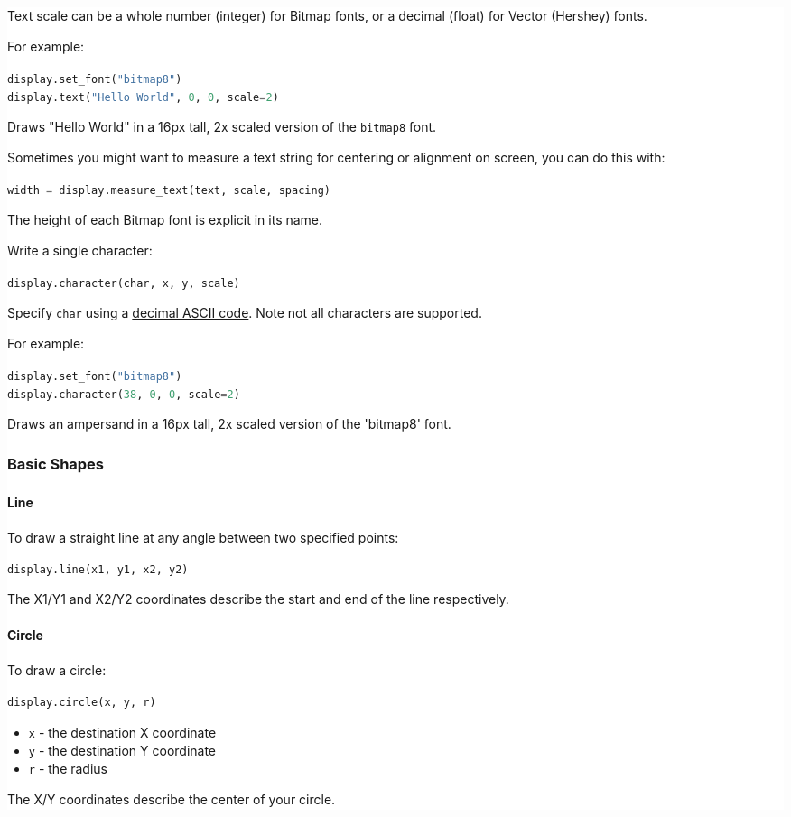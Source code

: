 Text scale can be a whole number (integer) for Bitmap fonts, or a decimal (float) for Vector (Hershey) fonts.

For example:

```python
display.set_font("bitmap8")
display.text("Hello World", 0, 0, scale=2)
```
Draws "Hello World" in a 16px tall, 2x scaled version of the `bitmap8` font.

Sometimes you might want to measure a text string for centering or alignment on screen, you can do this with:

```python
width = display.measure_text(text, scale, spacing)
```

The height of each Bitmap font is explicit in its name.

Write a single character:

```python
display.character(char, x, y, scale)
```

Specify `char` using a [decimal ASCII code](https://www.ascii-code.com/). Note not all characters are supported.

For example:
```python
display.set_font("bitmap8")
display.character(38, 0, 0, scale=2)
```
Draws an ampersand in a 16px tall, 2x scaled version of the 'bitmap8' font.

### Basic Shapes

#### Line

To draw a straight line at any angle between two specified points:

```python
display.line(x1, y1, x2, y2)
```

The X1/Y1 and X2/Y2 coordinates describe the start and end of the line respectively. 

#### Circle

To draw a circle:

```python
display.circle(x, y, r)
```

* `x` - the destination X coordinate
* `y` - the destination Y coordinate
* `r` - the radius

The X/Y coordinates describe the center of your circle.
